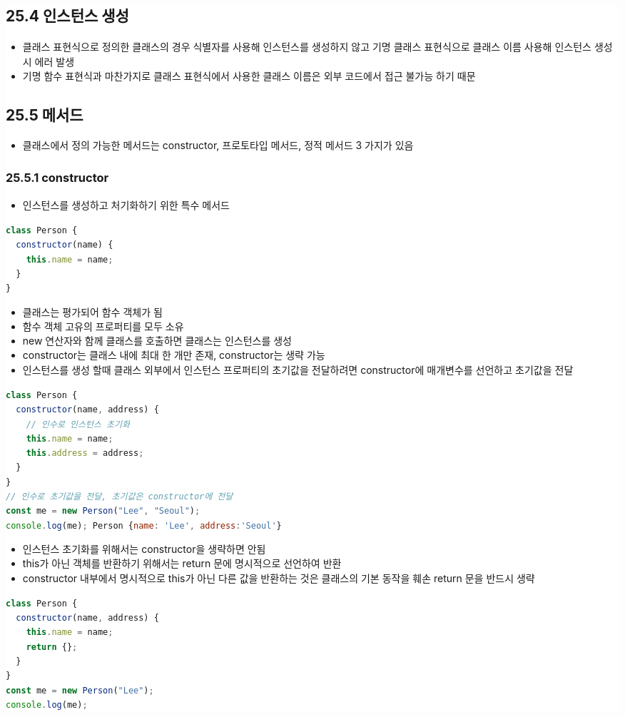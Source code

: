 ## 25.4 인스턴스 생성

- 클래스 표현식으로 정의한 클래스의 경우 식별자를 사용해 인스턴스를 생성하지 않고 기명 클래스 표현식으로 클래스 이름 사용해 인스턴스 생성시 에러 발생
- 기명 함수 표현식과 마찬가지로 클래스 표현식에서 사용한 클래스 이름은 외부 코드에서 접근 불가능 하기 때문

## 25.5 메서드

- 클래스에서 정의 가능한 메서드는 constructor, 프로토타입 메서드, 정적 메서드 3 가지가 있음

### 25.5.1 constructor

- 인스턴스를 생성하고 처기화하기 위한 특수 메서드

```javascript
class Person {
  constructor(name) {
    this.name = name;
  }
}
```

- 클래스는 평가되어 함수 객체가 됨
- 함수 객체 고유의 프로퍼티를 모두 소유
- new 연산자와 함께 클래스를 호출하면 클래스는 인스턴스를 생성
- constructor는 클래스 내에 최대 한 개만 존재, constructor는 생략 가능
- 인스턴스를 생성 할때 클래스 외부에서 인스턴스 프로퍼티의 초기값을 전달하려면 constructor에 매개변수를 선언하고 초기값을 전달

```javascript
class Person {
  constructor(name, address) {
    // 인수로 인스턴스 초기화
    this.name = name;
    this.address = address;
  }
}
// 인수로 초기값을 전달, 초기값은 constructor에 전달
const me = new Person("Lee", "Seoul");
console.log(me); Person {name: 'Lee', address:'Seoul'}

```

- 인스턴스 초기화를 위해서는 constructor을 생략하면 안됨
- this가 아닌 객체를 반환하기 위해서는 return 문에 명시적으로 선언하여 반환
- constructor 내부에서 명시적으로 this가 아닌 다른 값을 반환하는 것은 클래스의 기본 동작을 훼손 return 문을 반드시 생략

```javascript
class Person {
  constructor(name, address) {
    this.name = name;
    return {};
  }
}
const me = new Person("Lee");
console.log(me);
```
